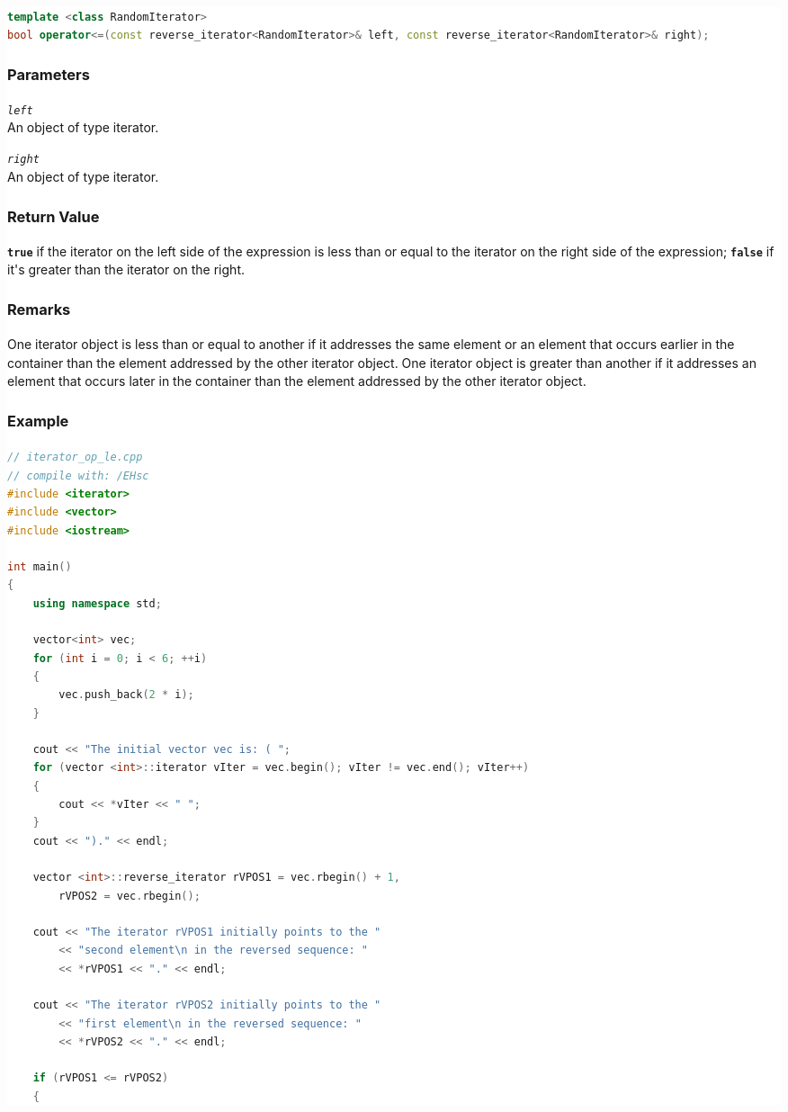 ```cpp
template <class RandomIterator>
bool operator<=(const reverse_iterator<RandomIterator>& left, const reverse_iterator<RandomIterator>& right);
```

### Parameters

*`left`*\
An object of type iterator.

*`right`*\
An object of type iterator.

### Return Value

**`true`** if the iterator on the left side of the expression is less than or equal to the iterator on the right side of the expression; **`false`** if it's greater than the iterator on the right.

### Remarks

One iterator object is less than or equal to another if it addresses the same element or an element that occurs earlier in the container than the element addressed by the other iterator object. One iterator object is greater than another if it addresses an element that occurs later in the container than the element addressed by the other iterator object.

### Example

```cpp
// iterator_op_le.cpp
// compile with: /EHsc
#include <iterator>
#include <vector>
#include <iostream>

int main()
{
    using namespace std;

    vector<int> vec;
    for (int i = 0; i < 6; ++i) 
    {
        vec.push_back(2 * i);
    }

    cout << "The initial vector vec is: ( ";
    for (vector <int>::iterator vIter = vec.begin(); vIter != vec.end(); vIter++)
    {
        cout << *vIter << " ";
    }
    cout << ")." << endl;

    vector <int>::reverse_iterator rVPOS1 = vec.rbegin() + 1,
        rVPOS2 = vec.rbegin();

    cout << "The iterator rVPOS1 initially points to the "
        << "second element\n in the reversed sequence: "
        << *rVPOS1 << "." << endl;

    cout << "The iterator rVPOS2 initially points to the "
        << "first element\n in the reversed sequence: "
        << *rVPOS2 << "." << endl;

    if (rVPOS1 <= rVPOS2)
    {
```